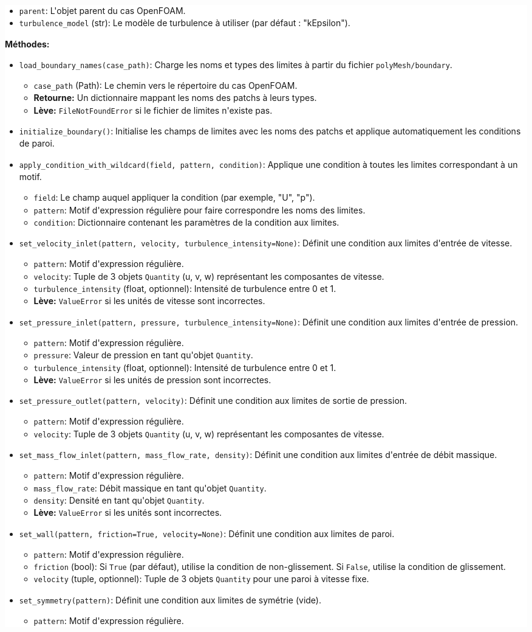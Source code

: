- `parent`: L'objet parent du cas OpenFOAM.
- `turbulence_model` (str): Le modèle de turbulence à utiliser (par défaut : "kEpsilon").

**Méthodes:**

- `load_boundary_names(case_path)`:
  Charge les noms et types des limites à partir du fichier `polyMesh/boundary`.
  - `case_path` (Path): Le chemin vers le répertoire du cas OpenFOAM.
  - **Retourne:** Un dictionnaire mappant les noms des patchs à leurs types.
  - **Lève:** `FileNotFoundError` si le fichier de limites n'existe pas.

- `initialize_boundary()`:
  Initialise les champs de limites avec les noms des patchs et applique automatiquement les conditions de paroi.

- `apply_condition_with_wildcard(field, pattern, condition)`:
  Applique une condition à toutes les limites correspondant à un motif.
  - `field`: Le champ auquel appliquer la condition (par exemple, "U", "p").
  - `pattern`: Motif d'expression régulière pour faire correspondre les noms des limites.
  - `condition`: Dictionnaire contenant les paramètres de la condition aux limites.

- `set_velocity_inlet(pattern, velocity, turbulence_intensity=None)`:
  Définit une condition aux limites d'entrée de vitesse.
  - `pattern`: Motif d'expression régulière.
  - `velocity`: Tuple de 3 objets `Quantity` (u, v, w) représentant les composantes de vitesse.
  - `turbulence_intensity` (float, optionnel): Intensité de turbulence entre 0 et 1.
  - **Lève:** `ValueError` si les unités de vitesse sont incorrectes.

- `set_pressure_inlet(pattern, pressure, turbulence_intensity=None)`:
  Définit une condition aux limites d'entrée de pression.
  - `pattern`: Motif d'expression régulière.
  - `pressure`: Valeur de pression en tant qu'objet `Quantity`.
  - `turbulence_intensity` (float, optionnel): Intensité de turbulence entre 0 et 1.
  - **Lève:** `ValueError` si les unités de pression sont incorrectes.

- `set_pressure_outlet(pattern, velocity)`:
  Définit une condition aux limites de sortie de pression.
  - `pattern`: Motif d'expression régulière.
  - `velocity`: Tuple de 3 objets `Quantity` (u, v, w) représentant les composantes de vitesse.

- `set_mass_flow_inlet(pattern, mass_flow_rate, density)`:
  Définit une condition aux limites d'entrée de débit massique.
  - `pattern`: Motif d'expression régulière.
  - `mass_flow_rate`: Débit massique en tant qu'objet `Quantity`.
  - `density`: Densité en tant qu'objet `Quantity`.
  - **Lève:** `ValueError` si les unités sont incorrectes.

- `set_wall(pattern, friction=True, velocity=None)`:
  Définit une condition aux limites de paroi.
  - `pattern`: Motif d'expression régulière.
  - `friction` (bool): Si `True` (par défaut), utilise la condition de non-glissement. Si `False`, utilise la condition de glissement.
  - `velocity` (tuple, optionnel): Tuple de 3 objets `Quantity` pour une paroi à vitesse fixe.

- `set_symmetry(pattern)`:
  Définit une condition aux limites de symétrie (vide).
  - `pattern`: Motif d'expression régulière.
